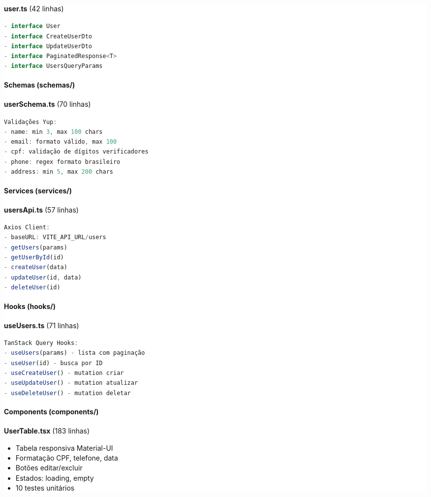 **user.ts** (42 linhas)
```typescript
- interface User
- interface CreateUserDto
- interface UpdateUserDto
- interface PaginatedResponse<T>
- interface UsersQueryParams
```

#### Schemas (schemas/)

**userSchema.ts** (70 linhas)
```typescript
Validações Yup:
- name: min 3, max 100 chars
- email: formato válido, max 100
- cpf: validação de dígitos verificadores
- phone: regex formato brasileiro
- address: min 5, max 200 chars
```

#### Services (services/)

**usersApi.ts** (57 linhas)
```typescript
Axios Client:
- baseURL: VITE_API_URL/users
- getUsers(params)
- getUserById(id)
- createUser(data)
- updateUser(id, data)
- deleteUser(id)
```

#### Hooks (hooks/)

**useUsers.ts** (71 linhas)
```typescript
TanStack Query Hooks:
- useUsers(params) - lista com paginação
- useUser(id) - busca por ID
- useCreateUser() - mutation criar
- useUpdateUser() - mutation atualizar
- useDeleteUser() - mutation deletar
```

#### Components (components/)

**UserTable.tsx** (183 linhas)
- Tabela responsiva Material-UI
- Formatação CPF, telefone, data
- Botões editar/excluir
- Estados: loading, empty
- 10 testes unitários
